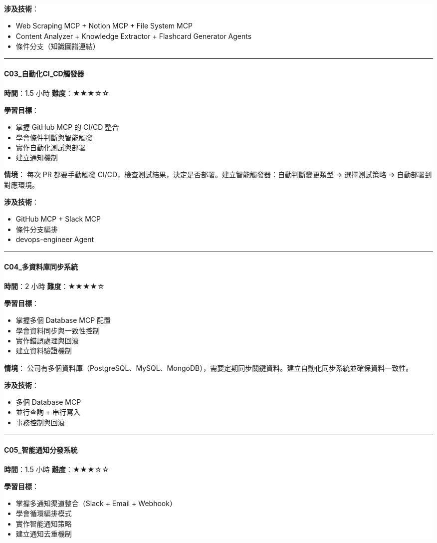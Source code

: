 **涉及技術**：
- Web Scraping MCP + Notion MCP + File System MCP
- Content Analyzer + Knowledge Extractor + Flashcard Generator Agents
- 條件分支（知識圖譜連結）

---

#### C03_自動化CI_CD觸發器
**時間**：1.5 小時
**難度**：★★★☆☆

**學習目標**：
- 掌握 GitHub MCP 的 CI/CD 整合
- 學會條件判斷與智能觸發
- 實作自動化測試與部署
- 建立通知機制

**情境**：
每次 PR 都要手動觸發 CI/CD，檢查測試結果，決定是否部署。建立智能觸發器：自動判斷變更類型 → 選擇測試策略 → 自動部署到對應環境。

**涉及技術**：
- GitHub MCP + Slack MCP
- 條件分支編排
- devops-engineer Agent

---

#### C04_多資料庫同步系統
**時間**：2 小時
**難度**：★★★★☆

**學習目標**：
- 掌握多個 Database MCP 配置
- 學會資料同步與一致性控制
- 實作錯誤處理與回滾
- 建立資料驗證機制

**情境**：
公司有多個資料庫（PostgreSQL、MySQL、MongoDB），需要定期同步關鍵資料。建立自動化同步系統並確保資料一致性。

**涉及技術**：
- 多個 Database MCP
- 並行查詢 + 串行寫入
- 事務控制與回滾

---

#### C05_智能通知分發系統
**時間**：1.5 小時
**難度**：★★★☆☆

**學習目標**：
- 掌握多通知渠道整合（Slack + Email + Webhook）
- 學會循環編排模式
- 實作智能通知策略
- 建立通知去重機制
